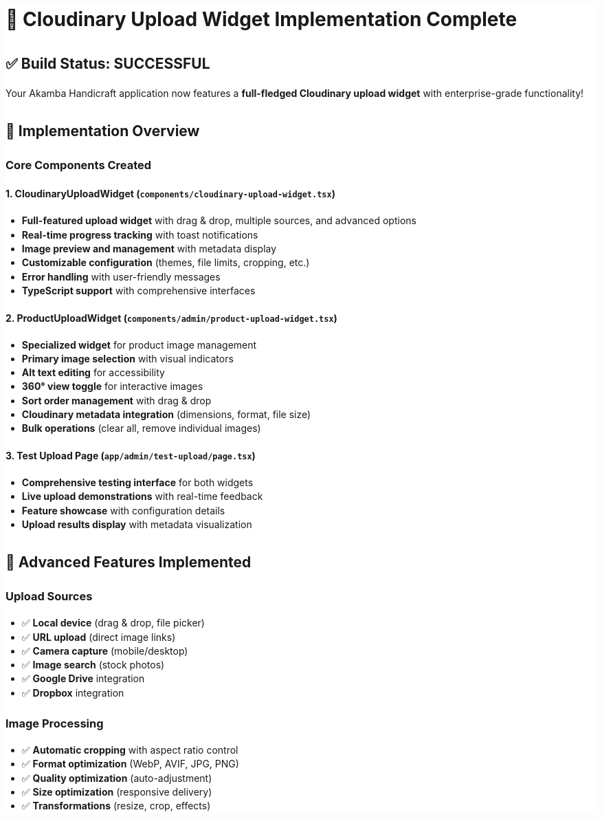 # 🚀 Cloudinary Upload Widget Implementation Complete

## ✅ Build Status: SUCCESSFUL

Your Akamba Handicraft application now features a **full-fledged Cloudinary upload widget** with enterprise-grade functionality!

## 🎯 Implementation Overview

### **Core Components Created**

#### **1. CloudinaryUploadWidget** (`components/cloudinary-upload-widget.tsx`)
- **Full-featured upload widget** with drag & drop, multiple sources, and advanced options
- **Real-time progress tracking** with toast notifications
- **Image preview and management** with metadata display
- **Customizable configuration** (themes, file limits, cropping, etc.)
- **Error handling** with user-friendly messages
- **TypeScript support** with comprehensive interfaces

#### **2. ProductUploadWidget** (`components/admin/product-upload-widget.tsx`)
- **Specialized widget** for product image management
- **Primary image selection** with visual indicators
- **Alt text editing** for accessibility
- **360° view toggle** for interactive images
- **Sort order management** with drag & drop
- **Cloudinary metadata integration** (dimensions, format, file size)
- **Bulk operations** (clear all, remove individual images)

#### **3. Test Upload Page** (`app/admin/test-upload/page.tsx`)
- **Comprehensive testing interface** for both widgets
- **Live upload demonstrations** with real-time feedback
- **Feature showcase** with configuration details
- **Upload results display** with metadata visualization

## 🔧 Advanced Features Implemented

### **Upload Sources**
- ✅ **Local device** (drag & drop, file picker)
- ✅ **URL upload** (direct image links)
- ✅ **Camera capture** (mobile/desktop)
- ✅ **Image search** (stock photos)
- ✅ **Google Drive** integration
- ✅ **Dropbox** integration

### **Image Processing**
- ✅ **Automatic cropping** with aspect ratio control
- ✅ **Format optimization** (WebP, AVIF, JPG, PNG)
- ✅ **Quality optimization** (auto-adjustment)
- ✅ **Size optimization** (responsive delivery)
- ✅ **Transformations** (resize, crop, effects)
